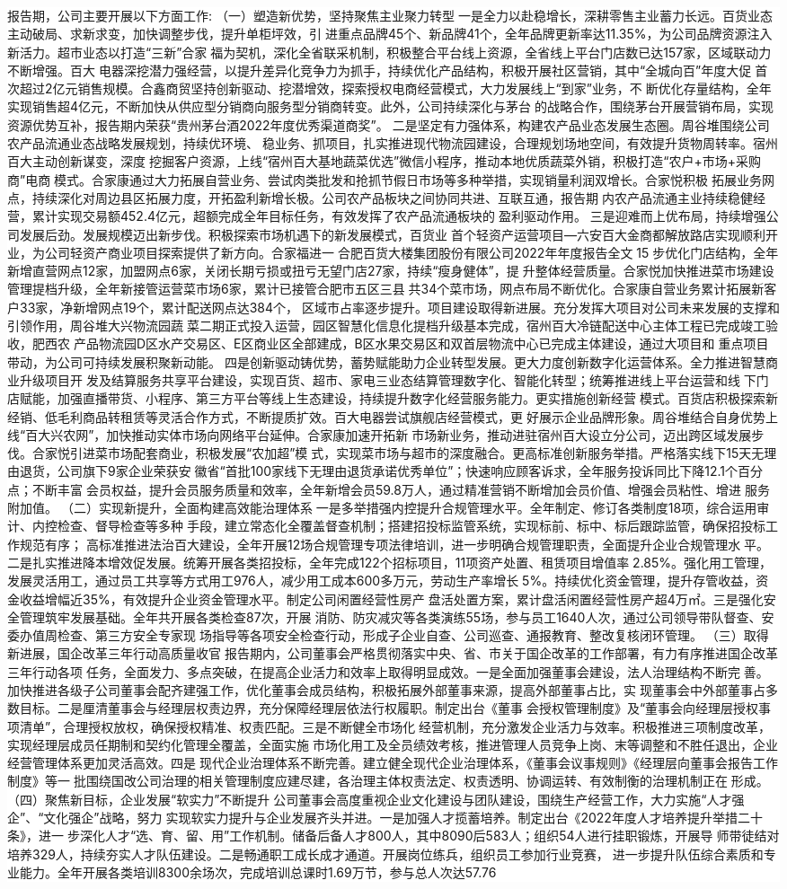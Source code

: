 报告期，公司主要开展以下方面工作:
（一）塑造新优势，坚持聚焦主业聚力转型
一是全力以赴稳增长，深耕零售主业蓄力长远。百货业态主动破局、求新求变，加快调整步伐，提升单柜坪效，引
进重点品牌45个、新品牌41个，全年品牌更新率达11.35%，为公司品牌资源注入新活力。超市业态以打造“三新”合家
福为契机，深化全省联采机制，积极整合平台线上资源，全省线上平台门店数已达157家，区域联动力不断增强。百大
电器深挖潜力强经营，以提升差异化竞争力为抓手，持续优化产品结构，积极开展社区营销，其中“全城向百”年度大促
首次超过2亿元销售规模。合鑫商贸坚持创新驱动、挖潜增效，探索授权电商经营模式，大力发展线上“到家”业务，不
断优化存量结构，全年实现销售超4亿元，不断加快从供应型分销商向服务型分销商转变。此外，公司持续深化与茅台
的战略合作，围绕茅台开展营销布局，实现资源优势互补，报告期内荣获“贵州茅台酒2022年度优秀渠道商奖”。
二是坚定有力强体系，构建农产品业态发展生态圈。周谷堆围绕公司农产品流通业态战略发展规划，持续优环境、
稳业务、抓项目，扎实推进现代物流园建设，合理规划场地空间，有效提升货物周转率。宿州百大主动创新谋变，深度
挖掘客户资源，上线“宿州百大基地蔬菜优选”微信小程序，推动本地优质蔬菜外销，积极打造“农户+市场+采购商”电商
模式。合家康通过大力拓展自营业务、尝试肉类批发和抢抓节假日市场等多种举措，实现销量利润双增长。合家悦积极
拓展业务网点，持续深化对周边县区拓展力度，开拓盈利新增长极。公司农产品板块之间协同共进、互联互通，报告期
内农产品流通主业持续稳健经营，累计实现交易额452.4亿元，超额完成全年目标任务，有效发挥了农产品流通板块的
盈利驱动作用。
三是迎难而上优布局，持续增强公司发展后劲。发展规模迈出新步伐。积极探索市场机遇下的新发展模式，百货业
首个轻资产运营项目—六安百大金商都解放路店实现顺利开业，为公司轻资产商业项目探索提供了新方向。合家福进一
合肥百货大楼集团股份有限公司2022年年度报告全文
15
步优化门店结构，全年新增直营网点12家，加盟网点6家，关闭长期亏损或扭亏无望门店27家，持续“瘦身健体”，提
升整体经营质量。合家悦加快推进菜市场建设管理提档升级，全年新接管运营菜市场6家，累计已接管合肥市五区三县
共34个菜市场，网点布局不断优化。合家康自营业务累计拓展新客户33家，净新增网点19个，累计配送网点达384个，
区域市占率逐步提升。项目建设取得新进展。充分发挥大项目对公司未来发展的支撑和引领作用，周谷堆大兴物流园蔬
菜二期正式投入运营，园区智慧化信息化提档升级基本完成，宿州百大冷链配送中心主体工程已完成竣工验收，肥西农
产品物流园D区水产交易区、E区商业区全部建成，B区水果交易区和双首层物流中心已完成主体建设，通过大项目和
重点项目带动，为公司可持续发展积聚新动能。
四是创新驱动铸优势，蓄势赋能助力企业转型发展。更大力度创新数字化运营体系。全力推进智慧商业升级项目开
发及结算服务共享平台建设，实现百货、超市、家电三业态结算管理数字化、智能化转型；统筹推进线上平台运营和线
下门店赋能，加强直播带货、小程序、第三方平台等线上生态建设，持续提升数字化经营服务能力。更实措施创新经营
模式。百货店积极探索新经销、低毛利商品转租赁等灵活合作方式，不断提质扩效。百大电器尝试旗舰店经营模式，更
好展示企业品牌形象。周谷堆结合自身优势上线“百大兴农网”，加快推动实体市场向网络平台延伸。合家康加速开拓新
市场新业务，推动进驻宿州百大设立分公司，迈出跨区域发展步伐。合家悦引进菜市场配套商业，积极发展“农加超”模
式，实现菜市场与超市的深度融合。更高标准创新服务举措。严格落实线下15天无理由退货，公司旗下9家企业荣获安
徽省“首批100家线下无理由退货承诺优秀单位”；快速响应顾客诉求，全年服务投诉同比下降12.1个百分点；不断丰富
会员权益，提升会员服务质量和效率，全年新增会员59.8万人，通过精准营销不断增加会员价值、增强会员粘性、增进
服务附加值。
（二）实现新提升，全面构建高效能治理体系
一是多举措强内控提升合规管理水平。全年制定、修订各类制度18项，综合运用审计、内控检查、督导检查等多种
手段，建立常态化全覆盖督查机制；搭建招投标监管系统，实现标前、标中、标后跟踪监管，确保招投标工作规范有序；
高标准推进法治百大建设，全年开展12场合规管理专项法律培训，进一步明确合规管理职责，全面提升企业合规管理水
平。二是扎实推进降本增效促发展。统筹开展各类招投标，全年完成122个招标项目，11项资产处置、租赁项目增值率
2.85%。强化用工管理，发展灵活用工，通过员工共享等方式用工976人，减少用工成本600多万元，劳动生产率增长
5%。持续优化资金管理，提升存管收益，资金收益增幅近35%，有效提升企业资金管理水平。制定公司闲置经营性房产
盘活处置方案，累计盘活闲置经营性房产超4万㎡。三是强化安全管理筑牢发展基础。全年共开展各类检查87次，开展
消防、防灾减灾等各类演练55场，参与员工1640人次，通过公司领导带队督查、安委办值周检查、第三方安全专家现
场指导等各项安全检查行动，形成子企业自查、公司巡查、通报教育、整改复核闭环管理。
（三）取得新进展，国企改革三年行动高质量收官
报告期内，公司董事会严格贯彻落实中央、省、市关于国企改革的工作部署，有力有序推进国企改革三年行动各项
任务，全面发力、多点突破，在提高企业活力和效率上取得明显成效。一是全面加强董事会建设，法人治理结构不断完
善。加快推进各级子公司董事会配齐建强工作，优化董事会成员结构，积极拓展外部董事来源，提高外部董事占比，实
现董事会中外部董事占多数目标。二是厘清董事会与经理层权责边界，充分保障经理层依法行权履职。制定出台《董事
会授权管理制度》及“董事会向经理层授权事项清单”，合理授权放权，确保授权精准、权责匹配。三是不断健全市场化
经营机制，充分激发企业活力与效率。积极推进三项制度改革，实现经理层成员任期制和契约化管理全覆盖，全面实施
市场化用工及全员绩效考核，推进管理人员竞争上岗、末等调整和不胜任退出，企业经营管理体系更加灵活高效。四是
现代企业治理体系不断完善。建立健全现代企业治理体系，《董事会议事规则》《经理层向董事会报告工作制度》等一
批围绕国改公司治理的相关管理制度应建尽建，各治理主体权责法定、权责透明、协调运转、有效制衡的治理机制正在
形成。
（四）聚焦新目标，企业发展“软实力”不断提升
公司董事会高度重视企业文化建设与团队建设，围绕生产经营工作，大力实施“人才强企”、“文化强企”战略，努力
实现软实力提升与企业发展齐头并进。一是加强人才揽蓄培养。制定出台《2022年度人才培养提升举措二十条》，进一
步深化人才“选、育、留、用”工作机制。储备后备人才800人，其中8090后583人；组织54人进行挂职锻炼，开展导
师带徒结对培养329人，持续夯实人才队伍建设。二是畅通职工成长成才通道。开展岗位练兵，组织员工参加行业竞赛，
进一步提升队伍综合素质和专业能力。全年开展各类培训8300余场次，完成培训总课时1.69万节，参与总人次达57.76
